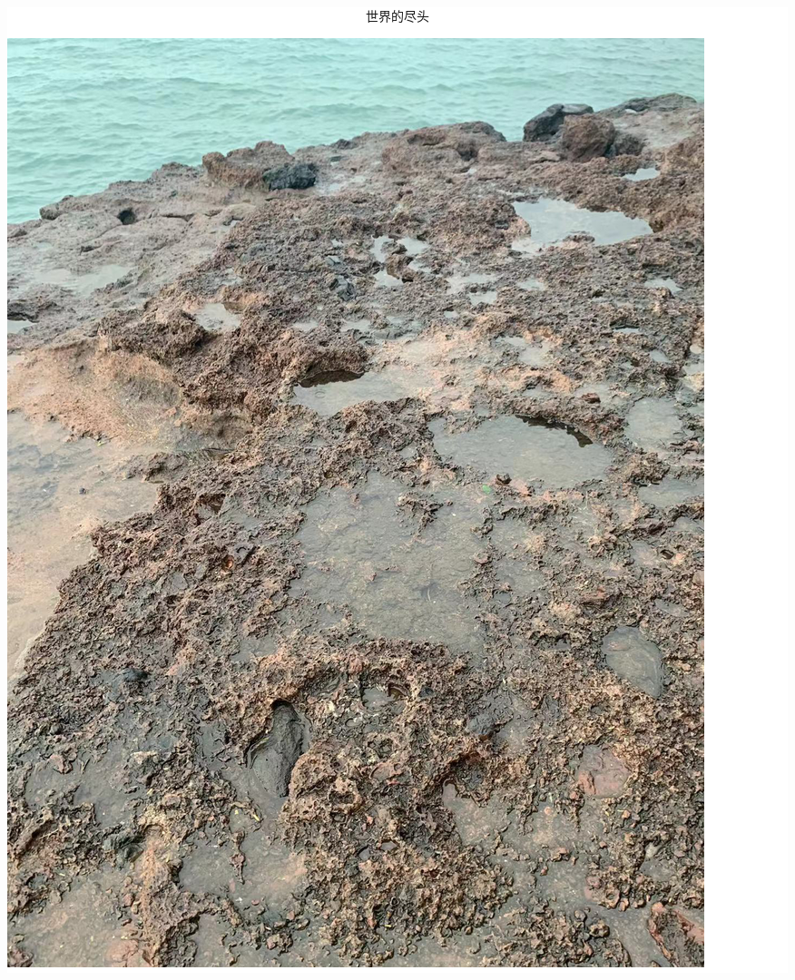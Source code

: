 <center>世界的尽头</center>

![image-20220706231507145](../images/artical-image/image-20220706231507145.png)
